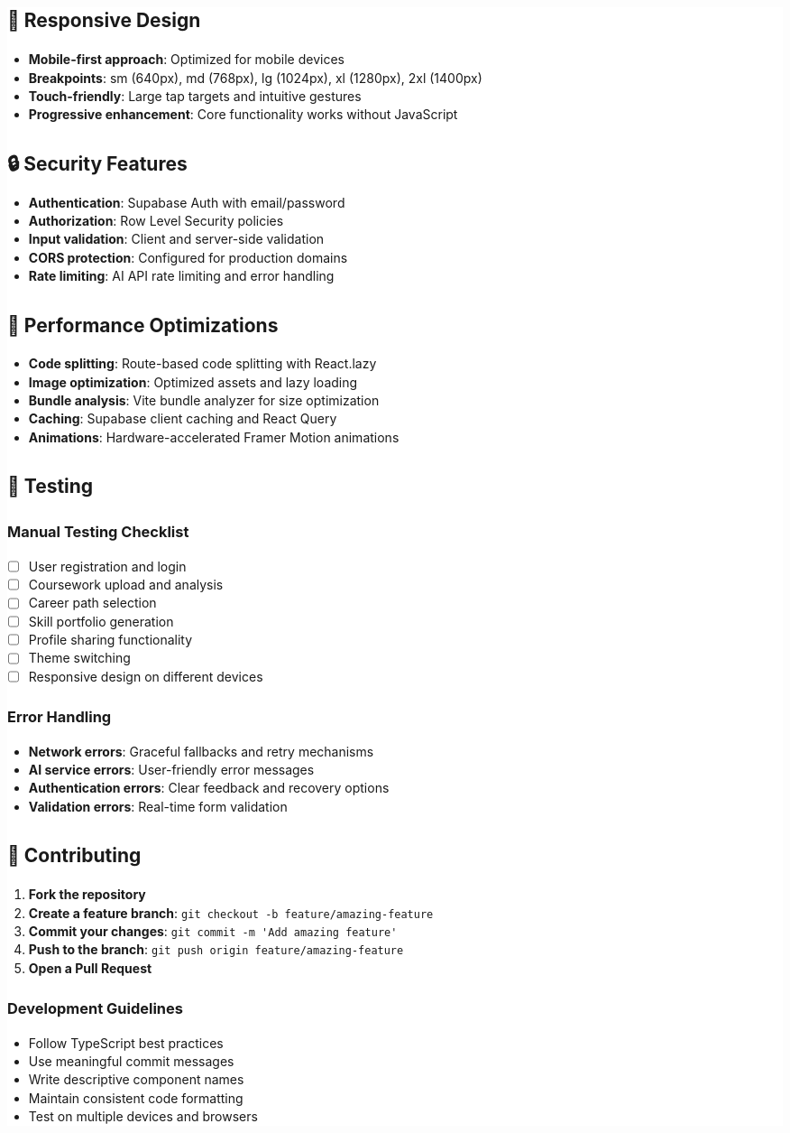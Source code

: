 ## 📱 Responsive Design

- **Mobile-first approach**: Optimized for mobile devices
- **Breakpoints**: sm (640px), md (768px), lg (1024px), xl (1280px), 2xl (1400px)
- **Touch-friendly**: Large tap targets and intuitive gestures
- **Progressive enhancement**: Core functionality works without JavaScript

## 🔒 Security Features

- **Authentication**: Supabase Auth with email/password
- **Authorization**: Row Level Security policies
- **Input validation**: Client and server-side validation
- **CORS protection**: Configured for production domains
- **Rate limiting**: AI API rate limiting and error handling

## 🚀 Performance Optimizations

- **Code splitting**: Route-based code splitting with React.lazy
- **Image optimization**: Optimized assets and lazy loading
- **Bundle analysis**: Vite bundle analyzer for size optimization
- **Caching**: Supabase client caching and React Query
- **Animations**: Hardware-accelerated Framer Motion animations

## 🧪 Testing

### Manual Testing Checklist
- [ ] User registration and login
- [ ] Coursework upload and analysis
- [ ] Career path selection
- [ ] Skill portfolio generation
- [ ] Profile sharing functionality
- [ ] Theme switching
- [ ] Responsive design on different devices

### Error Handling
- **Network errors**: Graceful fallbacks and retry mechanisms
- **AI service errors**: User-friendly error messages
- **Authentication errors**: Clear feedback and recovery options
- **Validation errors**: Real-time form validation

## 🤝 Contributing

1. **Fork the repository**
2. **Create a feature branch**: `git checkout -b feature/amazing-feature`
3. **Commit your changes**: `git commit -m 'Add amazing feature'`
4. **Push to the branch**: `git push origin feature/amazing-feature`
5. **Open a Pull Request**

### Development Guidelines
- Follow TypeScript best practices
- Use meaningful commit messages
- Write descriptive component names
- Maintain consistent code formatting
- Test on multiple devices and browsers
